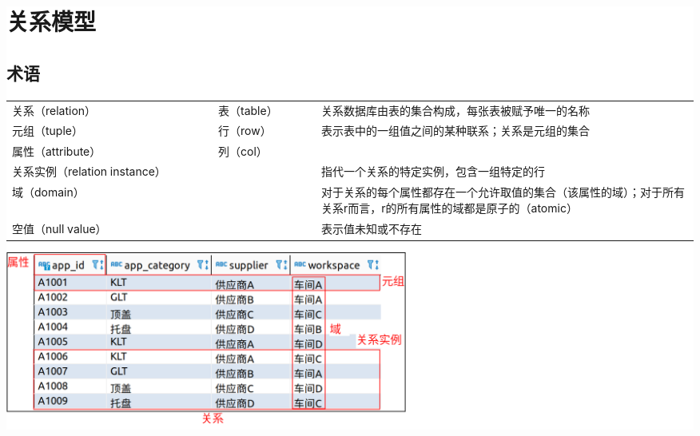 # 关系模型

## 术语

<table>
    <tr>
        <td width="30%">关系（relation）</td>
        <td width="15%">表（table）</td>
        <td width="55%">关系数据库由表的集合构成，每张表被赋予唯一的名称</td>
    </tr>
    <tr>
        <td>元组（tuple）</td>
        <td>行（row）</td>
        <td>表示表中的一组值之间的某种联系；关系是元组的集合</td>
    </tr>
    <tr>
        <td>属性（attribute）</td>
        <td>列（col）</td>
        <td></td>
    </tr>
    <tr>
        <td>关系实例（relation instance）</td>
        <td></td>
        <td>指代一个关系的特定实例，包含一组特定的行</td>
    </tr>
    <tr>
        <td>域（domain）</td>
        <td></td>
        <td>对于关系的每个属性都存在一个允许取值的集合（该属性的域）；对于所有关系r而言，r的所有属性的域都是原子的（atomic）</td>
    </tr>
    <tr>
        <td>空值（null value）</td>
        <td></td>
        <td>表示值未知或不存在</td>
    </tr>
</table>

<img src="../../pictures/20240225160444.png" width="500"/> 
